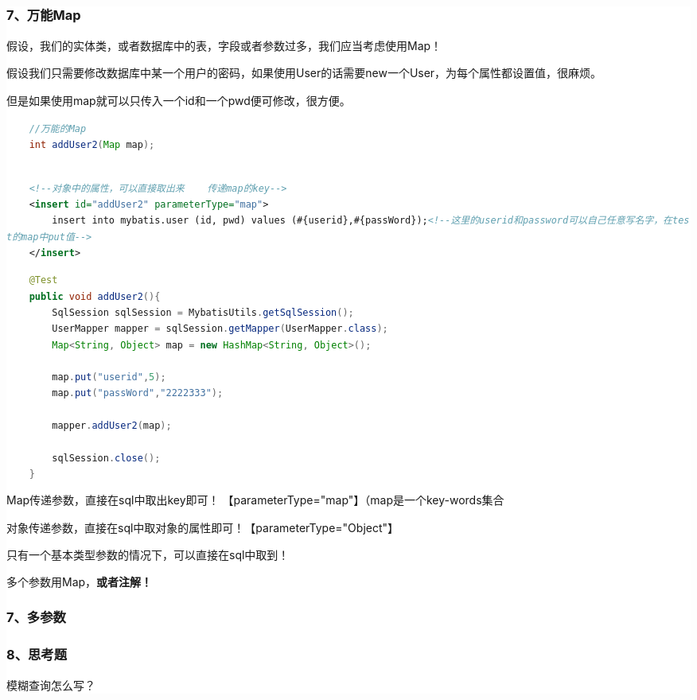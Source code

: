 

### 7、万能Map

假设，我们的实体类，或者数据库中的表，字段或者参数过多，我们应当考虑使用Map！

假设我们只需要修改数据库中某一个用户的密码，如果使用User的话需要new一个User，为每个属性都设置值，很麻烦。

但是如果使用map就可以只传入一个id和一个pwd便可修改，很方便。

```java
    //万能的Map
    int addUser2(Map map);
```

```xml

    <!--对象中的属性，可以直接取出来    传递map的key-->
    <insert id="addUser2" parameterType="map">
        insert into mybatis.user (id, pwd) values (#{userid},#{passWord});<!--这里的userid和password可以自己任意写名字，在test的map中put值-->
    </insert>
```

```java
    @Test
    public void addUser2(){
        SqlSession sqlSession = MybatisUtils.getSqlSession();
        UserMapper mapper = sqlSession.getMapper(UserMapper.class);
        Map<String, Object> map = new HashMap<String, Object>();

        map.put("userid",5);
        map.put("passWord","2222333");

        mapper.addUser2(map);

        sqlSession.close();
    }

```



Map传递参数，直接在sql中取出key即可！    【parameterType="map"】（map是一个key-words集合

对象传递参数，直接在sql中取对象的属性即可！【parameterType="Object"】

只有一个基本类型参数的情况下，可以直接在sql中取到！

多个参数用Map，**或者注解！**

### 7、多参数



### 8、思考题

模糊查询怎么写？
